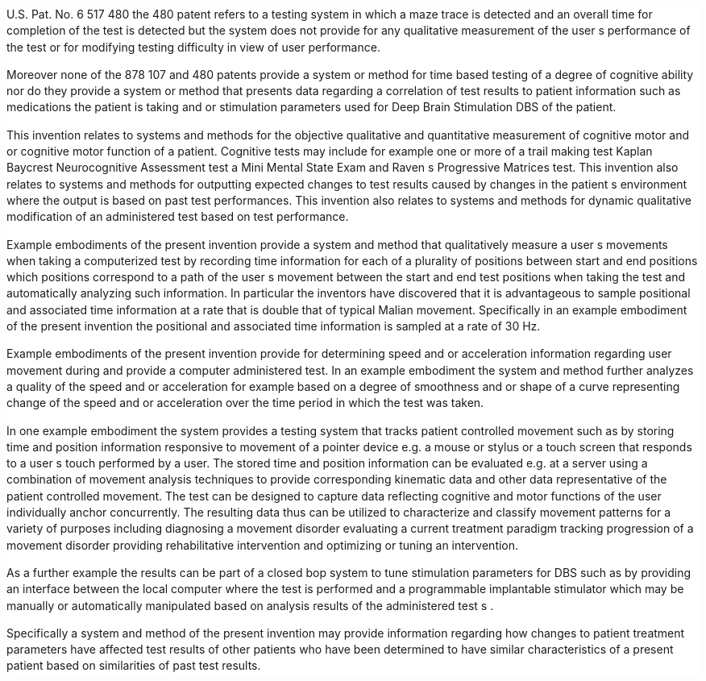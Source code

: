 U.S. Pat. No. 6 517 480 the 480 patent refers to a testing system in which a maze trace is detected and an overall time for completion of the test is detected but the system does not provide for any qualitative measurement of the user s performance of the test or for modifying testing difficulty in view of user performance.

Moreover none of the 878 107 and 480 patents provide a system or method for time based testing of a degree of cognitive ability nor do they provide a system or method that presents data regarding a correlation of test results to patient information such as medications the patient is taking and or stimulation parameters used for Deep Brain Stimulation DBS of the patient.

This invention relates to systems and methods for the objective qualitative and quantitative measurement of cognitive motor and or cognitive motor function of a patient. Cognitive tests may include for example one or more of a trail making test Kaplan Baycrest Neurocognitive Assessment test a Mini Mental State Exam and Raven s Progressive Matrices test. This invention also relates to systems and methods for outputting expected changes to test results caused by changes in the patient s environment where the output is based on past test performances. This invention also relates to systems and methods for dynamic qualitative modification of an administered test based on test performance.

Example embodiments of the present invention provide a system and method that qualitatively measure a user s movements when taking a computerized test by recording time information for each of a plurality of positions between start and end positions which positions correspond to a path of the user s movement between the start and end test positions when taking the test and automatically analyzing such information. In particular the inventors have discovered that it is advantageous to sample positional and associated time information at a rate that is double that of typical Malian movement. Specifically in an example embodiment of the present invention the positional and associated time information is sampled at a rate of 30 Hz.

Example embodiments of the present invention provide for determining speed and or acceleration information regarding user movement during and provide a computer administered test. In an example embodiment the system and method further analyzes a quality of the speed and or acceleration for example based on a degree of smoothness and or shape of a curve representing change of the speed and or acceleration over the time period in which the test was taken.

In one example embodiment the system provides a testing system that tracks patient controlled movement such as by storing time and position information responsive to movement of a pointer device e.g. a mouse or stylus or a touch screen that responds to a user s touch performed by a user. The stored time and position information can be evaluated e.g. at a server using a combination of movement analysis techniques to provide corresponding kinematic data and other data representative of the patient controlled movement. The test can be designed to capture data reflecting cognitive and motor functions of the user individually anchor concurrently. The resulting data thus can be utilized to characterize and classify movement patterns for a variety of purposes including diagnosing a movement disorder evaluating a current treatment paradigm tracking progression of a movement disorder providing rehabilitative intervention and optimizing or tuning an intervention.

As a further example the results can be part of a closed bop system to tune stimulation parameters for DBS such as by providing an interface between the local computer where the test is performed and a programmable implantable stimulator which may be manually or automatically manipulated based on analysis results of the administered test s .

Specifically a system and method of the present invention may provide information regarding how changes to patient treatment parameters have affected test results of other patients who have been determined to have similar characteristics of a present patient based on similarities of past test results.
